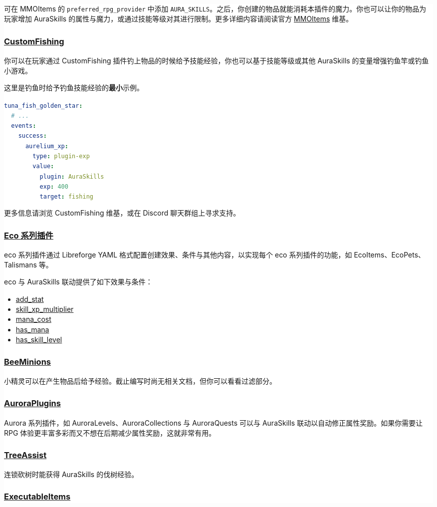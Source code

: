 可在 MMOItems 的 `preferred_rpg_provider` 中添加 `AURA_SKILLS`。之后，你创建的物品就能消耗本插件的魔力。你也可以让你的物品为玩家增加 AuraSkills 的属性与魔力，或通过技能等级对其进行限制。更多详细内容请阅读官方 [MMOItems](https://gitlab.com/phoenix-dvpmt/mmoitems/-/wikis/Supported%20Plugins#aureliumskills) 维基。

### [CustomFishing](https://polymart.org/resource/customfishing.2723)

你可以在玩家通过 CustomFishing 插件钓上物品的时候给予技能经验，你也可以基于技能等级或其他 AuraSkills 的变量增强钓鱼竿或钓鱼小游戏。

这里是钓鱼时给予钓鱼技能经验的**最小**示例。

``` YAML
tuna_fish_golden_star:
  # ...
  events:
    success:
      aurelium_xp:
        type: plugin-exp
        value:
          plugin: AuraSkills
          exp: 400
          target: fishing
```

更多信息请浏览 CustomFishing 维基，或在 Discord 聊天群组上寻求支持。

### [Eco 系列插件](https://polymart.org/user/auxilor.1107)

eco 系列插件通过 Libreforge YAML 格式配置创建效果、条件与其他内容，以实现每个 eco 系列插件的功能，如 EcoItems、EcoPets、Talismans 等。

eco 与 AuraSkills 联动提供了如下效果与条件：

* [add_stat](https://plugins.auxilor.io/effects/all-effects/add_stat#permanent-effect)
* [skill_xp_multiplier](https://plugins.auxilor.io/effects/all-effects/skill_xp_multiplier#permanent-effect)
* [mana_cost](https://plugins.auxilor.io/effects/configuring-an-effect#mana_cost)
* [has_mana](https://plugins.auxilor.io/effects/all-conditions/has_mana)
* [has_skill_level](https://plugins.auxilor.io/effects/all-conditions/has_skill_level)

### [BeeMinions](https://polymart.org/resource/beeminions.6048)

小精灵可以在产生物品后给予经验。截止编写时尚无相关文档，但你可以看看过滤部分。

### [AuroraPlugins](https://modrinth.com/user/erik_sz)

Aurora 系列插件，如 AuroraLevels、AuroraCollections 与 AuroraQuests 可以与 AuraSkills 联动以自动修正属性奖励。如果你需要让 RPG 体验更丰富多彩而又不想在后期减少属性奖励，这就非常有用。

### [TreeAssist](https://www.spigotmc.org/resources/treeassist.67436/)

连锁砍树时能获得 AuraSkills 的伐树经验。

### [ExecutableItems](https://www.spigotmc.org/resources/83070/)
